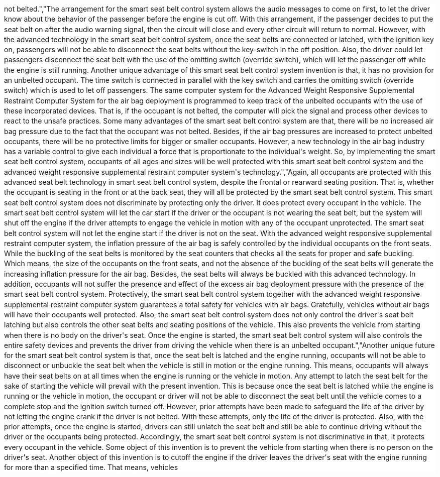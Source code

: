not belted.","The arrangement for the smart seat belt control system allows the audio messages to come on first, to let the driver know about the behavior of the passenger before the engine is cut off. With this arrangement, if the passenger decides to put the seat belt on after the audio warning signal, then the circuit will close and every other circuit will return to normal. However, with the advanced technology in the smart seat belt control system, once the seat belts are connected or latched, with the ignition key on, passengers will not be able to disconnect the seat belts without the key-switch in the off position. Also, the driver could let passengers disconnect the seat belt with the use of the omitting switch (override switch), which will let the passenger off while the engine is still running. Another unique advantage of this smart seat belt control system invention is that, it has no provision for an unbelted occupant. The time switch is connected in parallel with the key switch and carries the omitting switch (override switch) which is used to let off passengers. The same computer system for the Advanced Weight Responsive Supplemental Restraint Computer System for the air bag deployment is programmed to keep track of the unbelted occupants with the use of these incorporated devices. That is, if the occupant is not belted, the computer will pick the signal and process other devices to react to the unsafe practices. Some many advantages of the smart seat belt control system are that, there will be no increased air bag pressure due to the fact that the occupant was not belted. Besides, if the air bag pressures are increased to protect unbelted occupants, there will be no protective limits for bigger or smaller occupants. However, a new technology in the air bag industry has a variable control to give each individual a force that is proportionate to the individual's weight. So, by implementing the smart seat belt control system, occupants of all ages and sizes will be well protected with this smart seat belt control system and the advanced weight responsive supplemental restraint computer system's technology.","Again, all occupants are protected with this advanced seat belt technology in smart seat belt control system, despite the frontal or rearward seating position. That is, whether the occupant is seating in the front or at the back seat, they will all be protected by the smart seat belt control system. This smart seat belt control system does not discriminate by protecting only the driver. It does protect every occupant in the vehicle. The smart seat belt control system will let the car start if the driver or the occupant is not wearing the seat belt, but the system will shut off the engine if the driver attempts to engage the vehicle in motion with any of the occupant unprotected. The smart seat belt control system will not let the engine start if the driver is not on the seat. With the advanced weight responsive supplemental restraint computer system, the inflation pressure of the air bag is safely controlled by the individual occupants on the front seats. While the buckling of the seat belts is monitored by the seat counters that checks all the seats for proper and safe buckling. Which means, the size of the occupants on the front seats, and not the absence of the buckling of the seat belts will generate the increasing inflation pressure for the air bag. Besides, the seat belts will always be buckled with this advanced technology. In addition, occupants will not suffer the presence and effect of the excess air bag deployment pressure with the presence of the smart seat belt control system. Protectively, the smart seat belt control system together with the advanced weight responsive supplemental restraint computer system guarantees a total safety for vehicles with air bags. Gratefully, vehicles without air bags will have their occupants well protected. Also, the smart seat belt control system does not only control the driver's seat belt latching but also controls the other seat belts and seating positions of the vehicle. This also prevents the vehicle from starting when there is no body on the driver's seat. Once the engine is started, the smart seat belt control system will also controls the entire safety devices and prevents the driver from driving the vehicle when there is an unbelted occupant.","Another unique future for the smart seat belt control system is that, once the seat belt is latched and the engine running, occupants will not be able to disconnect or unbuckle the seat belt when the vehicle is still in motion or the engine running. This means, occupants will always have their seat belts on at all times when the engine is running or the vehicle in motion. Any attempt to latch the seat belt for the sake of starting the vehicle will prevail with the present invention. This is because once the seat belt is latched while the engine is running or the vehicle in motion, the occupant or driver will not be able to disconnect the seat belt until the vehicle comes to a complete stop and the ignition switch turned off. However, prior attempts have been made to safeguard the life of the driver by not letting the engine crank if the driver is not belted. With these attempts, only the life of the driver is protected. Also, with the prior attempts, once the engine is started, drivers can still unlatch the seat belt and still be able to continue driving without the driver or the occupants being protected. Accordingly, the smart seat belt control system is not discriminative in that, it protects every occupant in the vehicle. Some object of this invention is to prevent the vehicle from starting when there is no person on the driver's seat. Another object of this invention is to cutoff the engine if the driver leaves the driver's seat with the engine running for more than a specified time. That means, vehicles
